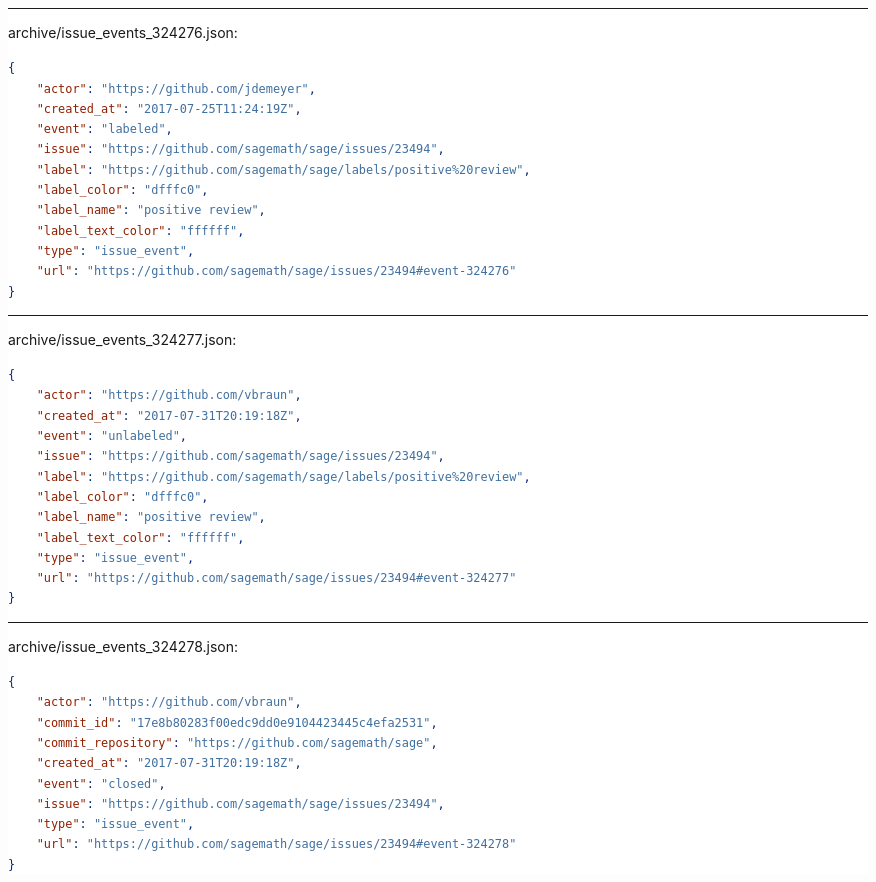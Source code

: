 

---

archive/issue_events_324276.json:
```json
{
    "actor": "https://github.com/jdemeyer",
    "created_at": "2017-07-25T11:24:19Z",
    "event": "labeled",
    "issue": "https://github.com/sagemath/sage/issues/23494",
    "label": "https://github.com/sagemath/sage/labels/positive%20review",
    "label_color": "dfffc0",
    "label_name": "positive review",
    "label_text_color": "ffffff",
    "type": "issue_event",
    "url": "https://github.com/sagemath/sage/issues/23494#event-324276"
}
```



---

archive/issue_events_324277.json:
```json
{
    "actor": "https://github.com/vbraun",
    "created_at": "2017-07-31T20:19:18Z",
    "event": "unlabeled",
    "issue": "https://github.com/sagemath/sage/issues/23494",
    "label": "https://github.com/sagemath/sage/labels/positive%20review",
    "label_color": "dfffc0",
    "label_name": "positive review",
    "label_text_color": "ffffff",
    "type": "issue_event",
    "url": "https://github.com/sagemath/sage/issues/23494#event-324277"
}
```



---

archive/issue_events_324278.json:
```json
{
    "actor": "https://github.com/vbraun",
    "commit_id": "17e8b80283f00edc9dd0e9104423445c4efa2531",
    "commit_repository": "https://github.com/sagemath/sage",
    "created_at": "2017-07-31T20:19:18Z",
    "event": "closed",
    "issue": "https://github.com/sagemath/sage/issues/23494",
    "type": "issue_event",
    "url": "https://github.com/sagemath/sage/issues/23494#event-324278"
}
```
